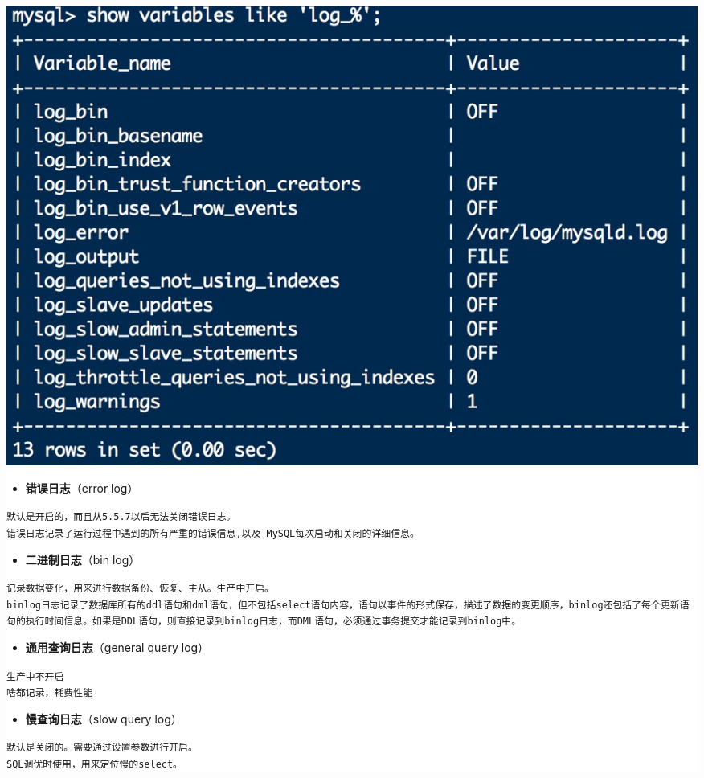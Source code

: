 ![日志开启情况](mysql-logswitch.jpg)

* **错误日志**（error log）

~~~
默认是开启的，而且从5.5.7以后无法关闭错误日志。
错误日志记录了运行过程中遇到的所有严重的错误信息,以及 MySQL每次启动和关闭的详细信息。
~~~

* **二进制日志**（bin log）

~~~
记录数据变化，用来进行数据备份、恢复、主从。生产中开启。
binlog日志记录了数据库所有的ddl语句和dml语句，但不包括select语句内容，语句以事件的形式保存，描述了数据的变更顺序，binlog还包括了每个更新语句的执行时间信息。如果是DDL语句，则直接记录到binlog日志，而DML语句，必须通过事务提交才能记录到binlog中。
~~~

* **通用查询日志**（general query log）

~~~
生产中不开启
啥都记录，耗费性能
~~~

* **慢查询日志**（slow query log）

~~~
默认是关闭的。需要通过设置参数进行开启。
SQL调优时使用，用来定位慢的select。
~~~
